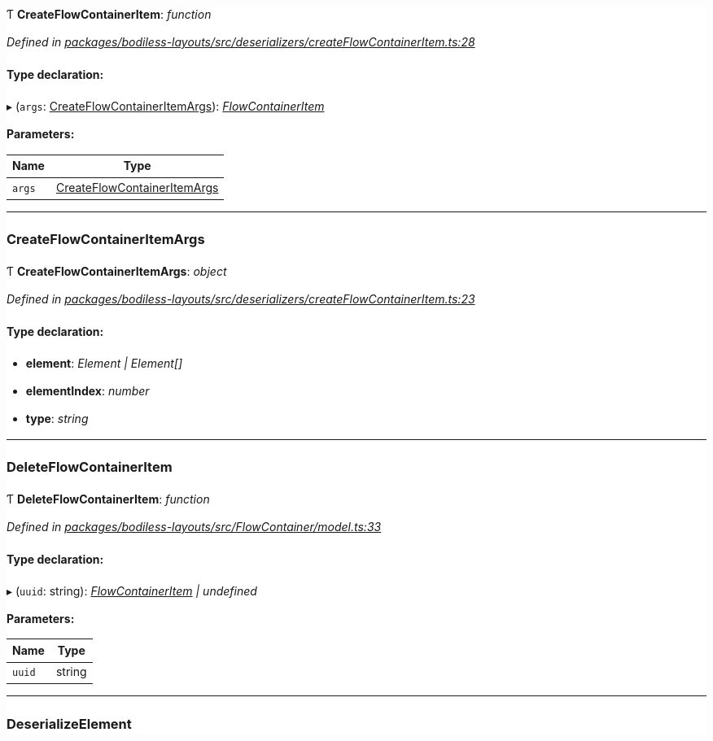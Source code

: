Ƭ **CreateFlowContainerItem**: *function*

*Defined in [packages/bodiless-layouts/src/deserializers/createFlowContainerItem.ts:28](https://github.com/VancheeZze/Bodiless-JS/blob/c2da714c/packages/bodiless-layouts/src/deserializers/createFlowContainerItem.ts#L28)*

#### Type declaration:

▸ (`args`: [CreateFlowContainerItemArgs](globals.md#createflowcontaineritemargs)): *[FlowContainerItem](interfaces/flowcontaineritem.md)*

**Parameters:**

Name | Type |
------ | ------ |
`args` | [CreateFlowContainerItemArgs](globals.md#createflowcontaineritemargs) |

___

###  CreateFlowContainerItemArgs

Ƭ **CreateFlowContainerItemArgs**: *object*

*Defined in [packages/bodiless-layouts/src/deserializers/createFlowContainerItem.ts:23](https://github.com/VancheeZze/Bodiless-JS/blob/c2da714c/packages/bodiless-layouts/src/deserializers/createFlowContainerItem.ts#L23)*

#### Type declaration:

* **element**: *Element | Element[]*

* **elementIndex**: *number*

* **type**: *string*

___

###  DeleteFlowContainerItem

Ƭ **DeleteFlowContainerItem**: *function*

*Defined in [packages/bodiless-layouts/src/FlowContainer/model.ts:33](https://github.com/VancheeZze/Bodiless-JS/blob/c2da714c/packages/bodiless-layouts/src/FlowContainer/model.ts#L33)*

#### Type declaration:

▸ (`uuid`: string): *[FlowContainerItem](interfaces/flowcontaineritem.md) | undefined*

**Parameters:**

Name | Type |
------ | ------ |
`uuid` | string |

___

###  DeserializeElement
